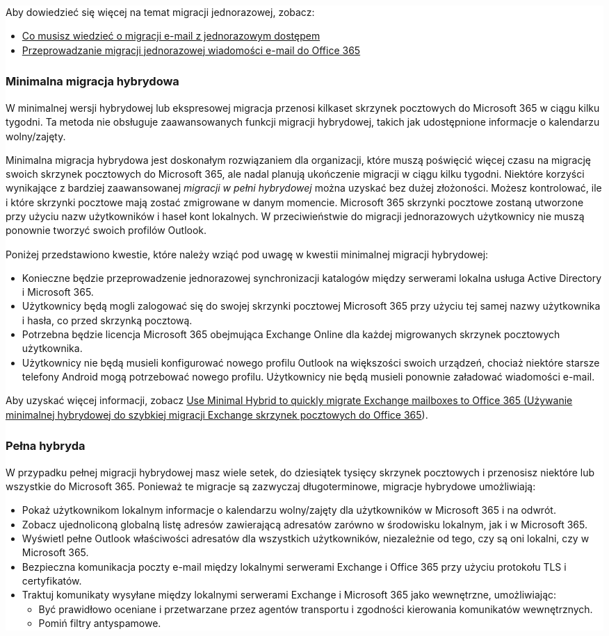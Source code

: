Aby dowiedzieć się więcej na temat migracji jednorazowej, zobacz:

- [Co musisz wiedzieć o migracji e-mail z jednorazowym dostępem](/Exchange/mailbox-migration/what-to-know-about-a-cutover-migration)
- [Przeprowadzanie migracji jednorazowej wiadomości e-mail do Office 365](/Exchange/mailbox-migration/cutover-migration-to-office-365)

### <a name="minimal-hybrid-migration"></a>Minimalna migracja hybrydowa

W minimalnej wersji hybrydowej lub ekspresowej migracja przenosi kilkaset skrzynek pocztowych do Microsoft 365 w ciągu kilku tygodni. Ta metoda nie obsługuje zaawansowanych funkcji migracji hybrydowej, takich jak udostępnione informacje o kalendarzu wolny/zajęty.

Minimalna migracja hybrydowa jest doskonałym rozwiązaniem dla organizacji, które muszą poświęcić więcej czasu na migrację swoich skrzynek pocztowych do Microsoft 365, ale nadal planują ukończenie migracji w ciągu kilku tygodni. Niektóre korzyści wynikające z bardziej zaawansowanej *migracji w pełni hybrydowej* można uzyskać bez dużej złożoności. Możesz kontrolować, ile i które skrzynki pocztowe mają zostać zmigrowane w danym momencie. Microsoft 365 skrzynki pocztowe zostaną utworzone przy użyciu nazw użytkowników i haseł kont lokalnych. W przeciwieństwie do migracji jednorazowych użytkownicy nie muszą ponownie tworzyć swoich profilów Outlook.

Poniżej przedstawiono kwestie, które należy wziąć pod uwagę w kwestii minimalnej migracji hybrydowej:

- Konieczne będzie przeprowadzenie jednorazowej synchronizacji katalogów między serwerami lokalna usługa Active Directory i Microsoft 365.
- Użytkownicy będą mogli zalogować się do swojej skrzynki pocztowej Microsoft 365 przy użyciu tej samej nazwy użytkownika i hasła, co przed skrzynką pocztową.
- Potrzebna będzie licencja Microsoft 365 obejmująca Exchange Online dla każdej migrowanych skrzynek pocztowych użytkownika.
- Użytkownicy nie będą musieli konfigurować nowego profilu Outlook na większości swoich urządzeń, chociaż niektóre starsze telefony Android mogą potrzebować nowego profilu. Użytkownicy nie będą musieli ponownie załadować wiadomości e-mail.

Aby uzyskać więcej informacji, zobacz [Use Minimal Hybrid to quickly migrate Exchange mailboxes to Office 365 (Używanie minimalnej hybrydowej do szybkiej migracji Exchange skrzynek pocztowych do Office 365](/Exchange/mailbox-migration/use-minimal-hybrid-to-quickly-migrate)).

### <a name="full-hybrid"></a>Pełna hybryda

W przypadku pełnej migracji hybrydowej masz wiele setek, do dziesiątek tysięcy skrzynek pocztowych i przenosisz niektóre lub wszystkie do Microsoft 365. Ponieważ te migracje są zazwyczaj długoterminowe, migracje hybrydowe umożliwiają:

- Pokaż użytkownikom lokalnym informacje o kalendarzu wolny/zajęty dla użytkowników w Microsoft 365 i na odwrót.
- Zobacz ujednoliconą globalną listę adresów zawierającą adresatów zarówno w środowisku lokalnym, jak i w Microsoft 365.
- Wyświetl pełne Outlook właściwości adresatów dla wszystkich użytkowników, niezależnie od tego, czy są oni lokalni, czy w Microsoft 365.
- Bezpieczna komunikacja poczty e-mail między lokalnymi serwerami Exchange i Office 365 przy użyciu protokołu TLS i certyfikatów.
- Traktuj komunikaty wysyłane między lokalnymi serwerami Exchange i Microsoft 365 jako wewnętrzne, umożliwiając:
  - Być prawidłowo oceniane i przetwarzane przez agentów transportu i zgodności kierowania komunikatów wewnętrznych.
  - Pomiń filtry antyspamowe.
